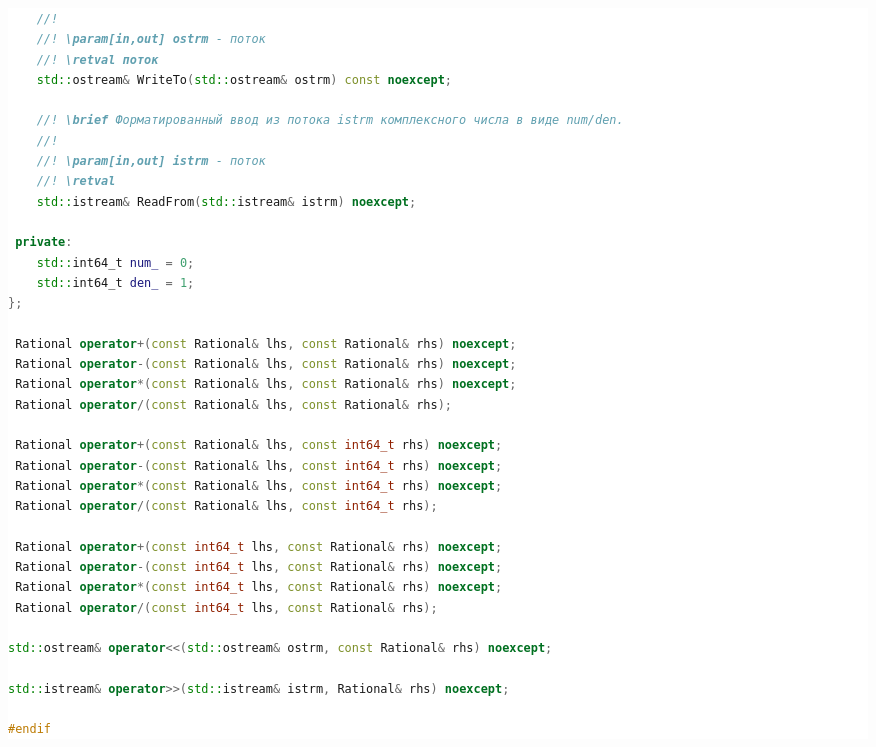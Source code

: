 ```c++
    //!
    //! \param[in,out] ostrm - поток
    //! \retval поток
    std::ostream& WriteTo(std::ostream& ostrm) const noexcept;

    //! \brief Форматированный ввод из потока istrm комплексного числа в виде num/den.
    //!
    //! \param[in,out] istrm - поток
    //! \retval
    std::istream& ReadFrom(std::istream& istrm) noexcept;

 private:
    std::int64_t num_ = 0;
    std::int64_t den_ = 1;
};

 Rational operator+(const Rational& lhs, const Rational& rhs) noexcept;
 Rational operator-(const Rational& lhs, const Rational& rhs) noexcept;
 Rational operator*(const Rational& lhs, const Rational& rhs) noexcept;
 Rational operator/(const Rational& lhs, const Rational& rhs);

 Rational operator+(const Rational& lhs, const int64_t rhs) noexcept;
 Rational operator-(const Rational& lhs, const int64_t rhs) noexcept;
 Rational operator*(const Rational& lhs, const int64_t rhs) noexcept;
 Rational operator/(const Rational& lhs, const int64_t rhs);

 Rational operator+(const int64_t lhs, const Rational& rhs) noexcept;
 Rational operator-(const int64_t lhs, const Rational& rhs) noexcept;
 Rational operator*(const int64_t lhs, const Rational& rhs) noexcept;
 Rational operator/(const int64_t lhs, const Rational& rhs);

std::ostream& operator<<(std::ostream& ostrm, const Rational& rhs) noexcept;

std::istream& operator>>(std::istream& istrm, Rational& rhs) noexcept;

#endif
```